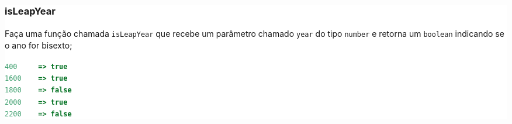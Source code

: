 ### isLeapYear
Faça uma função chamada `isLeapYear` que recebe um parâmetro chamado `year` do tipo `number` e retorna um `boolean` indicando se o ano for bisexto;
```js
400     => true
1600    => true
1800    => false
2000    => true
2200    => false
```

